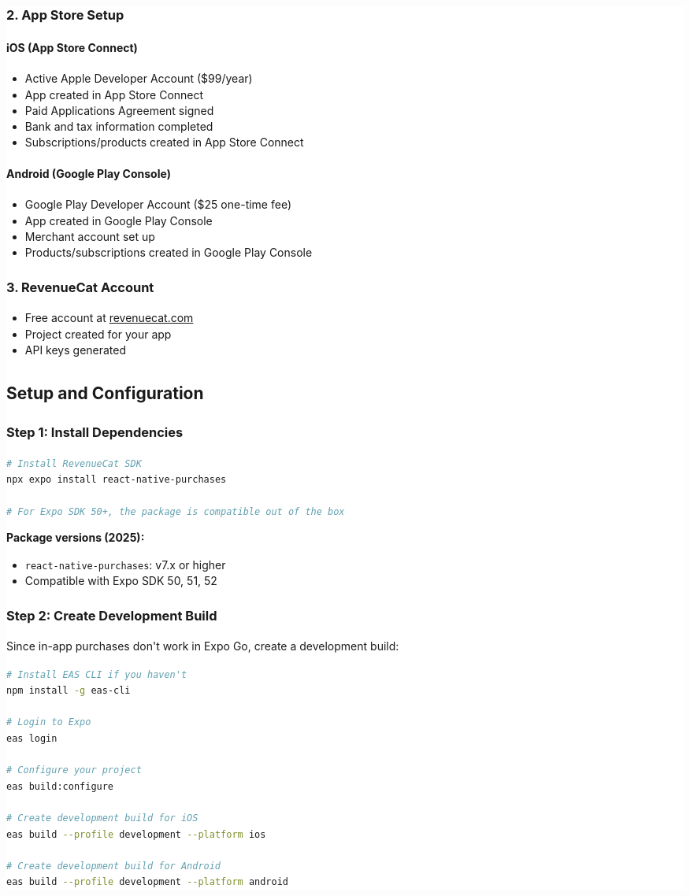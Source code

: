 ### 2. App Store Setup

#### iOS (App Store Connect)

- Active Apple Developer Account ($99/year)
- App created in App Store Connect
- Paid Applications Agreement signed
- Bank and tax information completed
- Subscriptions/products created in App Store Connect

#### Android (Google Play Console)

- Google Play Developer Account ($25 one-time fee)
- App created in Google Play Console
- Merchant account set up
- Products/subscriptions created in Google Play Console

### 3. RevenueCat Account

- Free account at [revenuecat.com](https://www.revenuecat.com)
- Project created for your app
- API keys generated

## Setup and Configuration

### Step 1: Install Dependencies

```bash
# Install RevenueCat SDK
npx expo install react-native-purchases

# For Expo SDK 50+, the package is compatible out of the box
```

**Package versions (2025):**

- `react-native-purchases`: v7.x or higher
- Compatible with Expo SDK 50, 51, 52

### Step 2: Create Development Build

Since in-app purchases don't work in Expo Go, create a development build:

```bash
# Install EAS CLI if you haven't
npm install -g eas-cli

# Login to Expo
eas login

# Configure your project
eas build:configure

# Create development build for iOS
eas build --profile development --platform ios

# Create development build for Android
eas build --profile development --platform android
```
